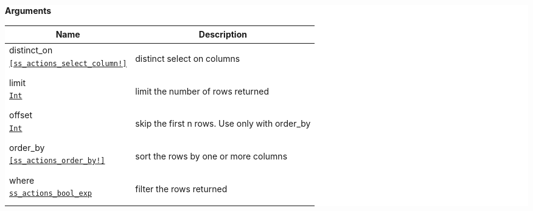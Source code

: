 <p style={{ marginBottom: "0.4em" }}><strong>Arguments</strong></p>

<table>
<thead><tr><th>Name</th><th>Description</th></tr></thead>
<tbody>
<tr>
<td>
distinct_on<br />
<a href="/docs/api/enums#ss_actions_select_column"><code>[ss_actions_select_column!]</code></a>
</td>
<td>
<p>distinct select on columns</p>
</td>
</tr>
<tr>
<td>
limit<br />
<a href="/docs/api/scalars#int"><code>Int</code></a>
</td>
<td>
<p>limit the number of rows returned</p>
</td>
</tr>
<tr>
<td>
offset<br />
<a href="/docs/api/scalars#int"><code>Int</code></a>
</td>
<td>
<p>skip the first n rows. Use only with order_by</p>
</td>
</tr>
<tr>
<td>
order_by<br />
<a href="/docs/api/inputObjects#ss_actions_order_by"><code>[ss_actions_order_by!]</code></a>
</td>
<td>
<p>sort the rows by one or more columns</p>
</td>
</tr>
<tr>
<td>
where<br />
<a href="/docs/api/inputObjects#ss_actions_bool_exp"><code>ss_actions_bool_exp</code></a>
</td>
<td>
<p>filter the rows returned</p>
</td>
</tr>
</tbody>
</table>
